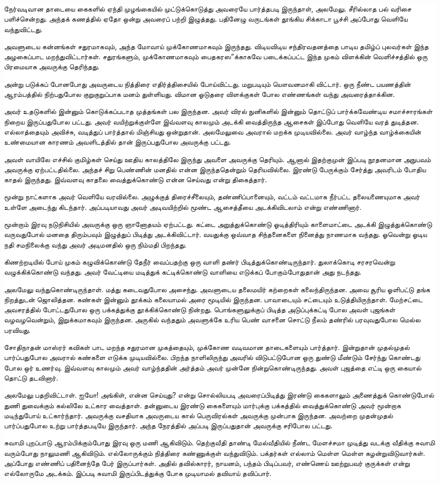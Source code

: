 நேர்வடிவான தாடையை கைகளில் ஏந்தி முழங்கையில் முட்டுக்கொடுத்து அவரையே பார்த்தபடி இருந்தாள், அலமேலு. சீரில்லாத பல் வரிசை பளிச்சென்றது. அந்தக் கணத்தில் ஏதோ ஒன்று அவரைப் பற்றி இழுத்தது. பதினேழு வருடங்கள் தூங்கிய சிக்காடா பூச்சி அப்போது வெளியே வந்துவிட்டது.  

அவளுடைய கன்னங்கள் சதுரமாகவும், அந்த மோவாய் முக்கோணமாகவும் இருந்தது. விடியவிடிய சந்திரவதனத்தை பாடிய தமிழ்ப் புலவர்கள் இந்த அழகைப்பாட மறந்துவிட்டார்கள். சதுரங்களும், முக்கோணமாகவும் பைதகரஸ”க்காகவே படைக்கப்பட்ட இந்த முகம் விளக்கின் வெளிச்சத்தில் ஒரு பிரமையாக அவருக்கு தெரிந்தது.  

அன்று படுக்கப் போனபோது அவருடைய நித்திரை எதிர்த்திசையில் போய்விட்டது. மறுபடியும் யௌவனமாகி விட்டார். ஒரு நீண்ட பயணத்தின் ஆரம்பத்தில் நிற்பதுபோல குறுகுறுப்பாக மனம் துள்ளியது. விமான ஓடுதரை விளக்குகள் போல எண்ணங்கள் வந்து அவரைத்தாக்கின.  

அவர் உதடுகளில் இன்னும் கொடுக்கப்படாத முத்தங்கள் பல இருந்தன. அவர் விரல் நுனிகளில் இன்னும் தொட்டுப் பார்க்கவேண்டிய சமாச்சாரங்கள் நிறைய இருப்பதுபோல பட்டது. அவர் வயிற்றுக்குள்ளே இவ்வளவு காலமும் அடக்கி வைத்திருந்த ஆசைகள் இப்போது வெளியே வரத் துடித்தன. எல்லாத்தையும் அவிச்சு, வடித்துப் பார்த்தால் மிஞ்சியது ஒன்றுதான். அலமேலுவை அவரால் மறக்க முடியவில்லை. அவர் வாழ்ந்த வாழ்க்கையின் உண்மையான காரணம் அவளிடத்தில் தான் இருப்பதுபோல அவருக்கு பட்டது.  

அவள் வாயிலே எச்சில் குமிழ்கள் செய்து ஊதிய காலத்திலே இருந்து அவளை அவருக்கு தெரியும். ஆனால் இதற்குமுன் இப்படி நூதனமான அநுபவம் அவருக்கு ஏற்பட்டதில்லை. அந்தச் சிறு பெண்ணின் மனதில் என்ன இருந்ததென்றும் தெரியவில்லை. இரண்டு பேருக்கும் சேர்த்து அவரிடம் போதிய காதல் இருந்தது. இவ்வளவு காதலை வைத்துக்கொண்டு என்ன செய்வது என்று திகைத்தார்.  

மூன்று நாட்களாக அவர் வெளியே வரவில்லை. அழுக்குத் திரைச்சீலையும், தண்ணிப்பானையும், வட்டம் வட்டமாக நீர்பட்ட தலையணையுமாக அவர் உள்ளே அடைந்து கிடந்தார். அப்படியாவது அவர் அடிவயிற்றில் மூண்ட ஆசைத்தீயை அடக்கிவிடலாம் என்று எண்ணினார்.  

மூன்றாம் இரவு நடுநிசியில் அவருக்கு ஒரு ஞானோதயம் ஏற்பட்டது. கட்டை அறுத்துக்கொண்டு ஓடித்திரியும் காளைமாட்டை அடக்கி இழுத்துக்கொண்டு வருவதுபோல் மனதை திரும்பவும் இழுத்துப் பிடித்து அடக்கிவிட்டார். வயதுக்கு ஒவ்வாத சிந்தனைகளை நினைத்து நாணமாக வந்தது. ஓவென்று ஓடிய நதி சமநிலைக்கு வந்து அவர் அடிமனதில் ஒரு நிம்மதி பிறந்தது.  

கிணற்றடியில் போய் முகம் கழுவிக்கொண்டு தேநீர் வைப்பதற்கு ஒரு வாளி தண்ர் பிடித்துக்கொண்டிருந்தார். துலாக்கொடி சரசரவென்று வழுக்கிக்கொண்டு வந்தது. அவர் வேட்டியை மடித்துக் கட்டிக்கொண்டு வாளியை எடுக்கப் போகும்போதுதான் அது நடந்தது.  

அலமேலு வந்துகொண்டிருந்தாள். மத்து கடைவதுபோல அசைந்து. அவளுடைய தலைமயிர் கற்றைகள் கலைந்திருந்தன. அவை சூரிய ஓளிபட்டு தங்க நிறத்துடன் ஜொலித்தன. கண்கள் இன்னும் தூக்கம் கலையாமல் அரை மூடியில் இருந்தன. பாவாடையும் சட்டையும் உடுத்தியிருந்தாள். மேற்சட்டை அவசரத்தில் போட்டதுபோல ஒரு பக்கத்துக்கு தூக்கிக்கொண்டு நின்றது. பொங்களுலுக்குப் பிடித்த அடுப்புக்கட்டி போல அவள் புஜங்கள் வழவழவென்றும், இறுக்கமாகவும் இருந்தன. அருகில் வந்ததும் அவளுக்கே உரிய பெண் வாசனை சொட்டு நீலம் தண்ரில் பரவுவதுபோல மெல்ல பரவியது.  

சோதிநாதன் மாஸ்ரர் கவிகள் பாட மறந்த சதுரமான முகத்தையும், முக்கோண வடிவமான தாடைகளையும் பார்த்தார். இன்றுதான் முதல்முதல் பார்ப்பதுபோல அவரால் கண்களை எடுக்க முடியவில்லை. பிறந்த நாளிலிருந்து அவரில் விடுபட்டுபோன ஒரு துண்டு மீண்டும் சேர்ந்து கொண்டது போல ஒர் உணர்வு. இவ்வளவு காலமும் அவர் வாழ்ந்ததின் அர்த்தம் அவர் முன்னே நின்றுகொண்டிருந்தது. அவள் புஜத்தை எட்டி ஒரு கையால் தொட்டு தடவினார்.  

அலமேலு பதறிவிட்டாள். ஐயோ! அங்கிள், என்ன செய்யுது? என்று சொல்லியபடி அவரைப்பிடித்து இரண்டு கைகளாலும் அணைத்துக் கொண்டுபோல் துணி துவைக்கும் கல்லிலே உட்கார வைத்தாள். தன்னுடைய இரண்டு கைகளையும் மார்புக்கு பக்கத்தில் வைத்துக்கொண்டு அவர் மூன்றாக மடிந்துபோய் உட்கார்ந்தார். அவருக்கு வசதியாக அவருடைய கால் பெருவிரல்கள் அவருக்கு முன்பாக இருந்தன. அவற்றை முதன்முதல் பார்ப்பதுபோல உற்று பார்த்தபடியே இருந்தார். அந்த நேரத்தில் அப்படி இருப்பதுதான் அவருக்கு சரிபோல பட்டது.  

சுவாமி புறப்பாடு ஆரம்பிக்கும்போது இரவு ஒரு மணி ஆகிவிடும். தெற்குவீதி தாண்டி மேல்வீதியில் நீண்ட மேளச்சமா முடித்து வடக்கு வீதிக்கு சுவாமி வரும்போது நாலுமணி ஆகிவிடும். எல்லோருக்கும் நித்திரை கண்ணுக்குள் வந்துவிடும். பக்தர்கள் எல்லாம் மெள்ள மெள்ள கழன்றுவிடுவார்கள். அப்போது எண்ணிப் பதினைந்தே பேர் இருப்பார்கள். அதில் தவில்காரர், நாயனம், பந்தம் பிடிப்பவர், எண்ணெய் ஊற்றுபவர் குருக்கள் என்று எல்லோருமே அடக்கம். இப்படி சுவாமி இருப்பிடத்துக்கு போக முடியாமல் தவியாய் தவிப்பார்.  
